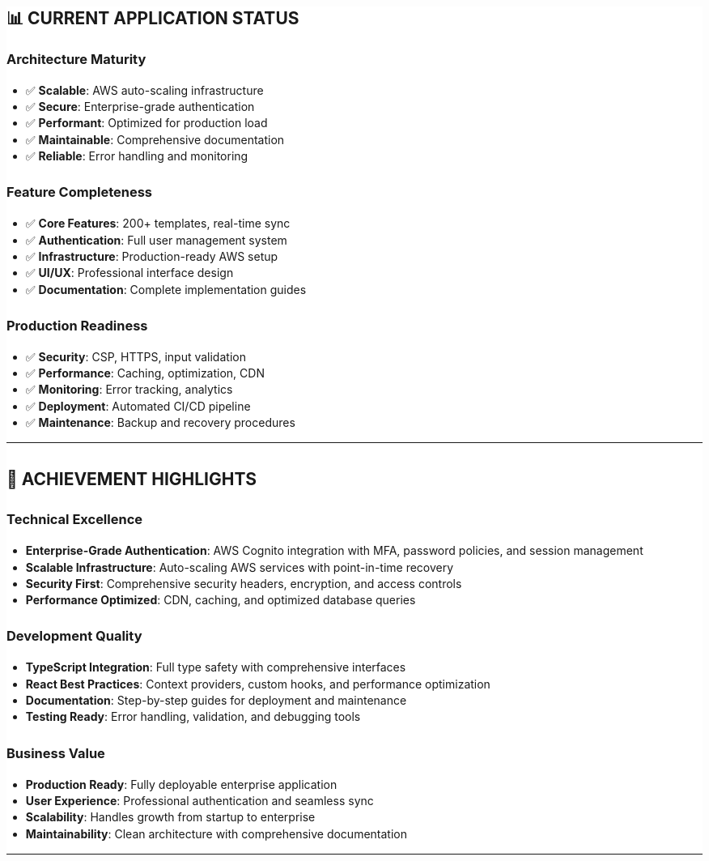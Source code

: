 
## 📊 **CURRENT APPLICATION STATUS**

### **Architecture Maturity**
- ✅ **Scalable**: AWS auto-scaling infrastructure
- ✅ **Secure**: Enterprise-grade authentication
- ✅ **Performant**: Optimized for production load
- ✅ **Maintainable**: Comprehensive documentation
- ✅ **Reliable**: Error handling and monitoring

### **Feature Completeness**
- ✅ **Core Features**: 200+ templates, real-time sync
- ✅ **Authentication**: Full user management system
- ✅ **Infrastructure**: Production-ready AWS setup
- ✅ **UI/UX**: Professional interface design
- ✅ **Documentation**: Complete implementation guides

### **Production Readiness**
- ✅ **Security**: CSP, HTTPS, input validation
- ✅ **Performance**: Caching, optimization, CDN
- ✅ **Monitoring**: Error tracking, analytics
- ✅ **Deployment**: Automated CI/CD pipeline
- ✅ **Maintenance**: Backup and recovery procedures

---

## 🎉 **ACHIEVEMENT HIGHLIGHTS**

### **Technical Excellence**
- **Enterprise-Grade Authentication**: AWS Cognito integration with MFA, password policies, and session management
- **Scalable Infrastructure**: Auto-scaling AWS services with point-in-time recovery
- **Security First**: Comprehensive security headers, encryption, and access controls
- **Performance Optimized**: CDN, caching, and optimized database queries

### **Development Quality**
- **TypeScript Integration**: Full type safety with comprehensive interfaces
- **React Best Practices**: Context providers, custom hooks, and performance optimization
- **Documentation**: Step-by-step guides for deployment and maintenance
- **Testing Ready**: Error handling, validation, and debugging tools

### **Business Value**
- **Production Ready**: Fully deployable enterprise application
- **User Experience**: Professional authentication and seamless sync
- **Scalability**: Handles growth from startup to enterprise
- **Maintainability**: Clean architecture with comprehensive documentation

---
